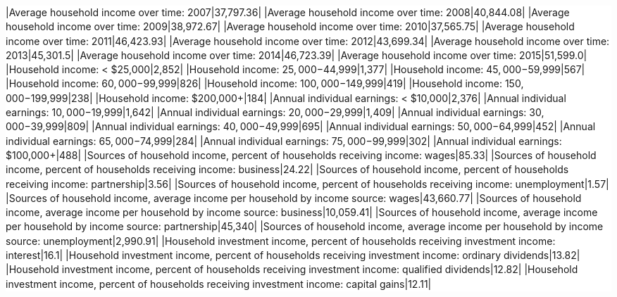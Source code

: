 |Average household income over time: 2007|37,797.36|
|Average household income over time: 2008|40,844.08|
|Average household income over time: 2009|38,972.67|
|Average household income over time: 2010|37,565.75|
|Average household income over time: 2011|46,423.93|
|Average household income over time: 2012|43,699.34|
|Average household income over time: 2013|45,301.5|
|Average household income over time: 2014|46,723.39|
|Average household income over time: 2015|51,599.0|
|Household income: < $25,000|2,852|
|Household income: $25,000-$44,999|1,377|
|Household income: $45,000-$59,999|567|
|Household income: $60,000-$99,999|826|
|Household income: $100,000-$149,999|419|
|Household income: $150,000-$199,999|238|
|Household income: $200,000+|184|
|Annual individual earnings: < $10,000|2,376|
|Annual individual earnings: $10,000-$19,999|1,642|
|Annual individual earnings: $20,000-$29,999|1,409|
|Annual individual earnings: $30,000-$39,999|809|
|Annual individual earnings: $40,000-$49,999|695|
|Annual individual earnings: $50,000-$64,999|452|
|Annual individual earnings: $65,000-$74,999|284|
|Annual individual earnings: $75,000-$99,999|302|
|Annual individual earnings: $100,000+|488|
|Sources of household income, percent of households receiving income: wages|85.33|
|Sources of household income, percent of households receiving income: business|24.22|
|Sources of household income, percent of households receiving income: partnership|3.56|
|Sources of household income, percent of households receiving income: unemployment|1.57|
|Sources of household income, average income per household by income source: wages|43,660.77|
|Sources of household income, average income per household by income source: business|10,059.41|
|Sources of household income, average income per household by income source: partnership|45,340|
|Sources of household income, average income per household by income source: unemployment|2,990.91|
|Household investment income, percent of households receiving investment income: interest|16.1|
|Household investment income, percent of households receiving investment income: ordinary dividends|13.82|
|Household investment income, percent of households receiving investment income: qualified dividends|12.82|
|Household investment income, percent of households receiving investment income: capital gains|12.11|